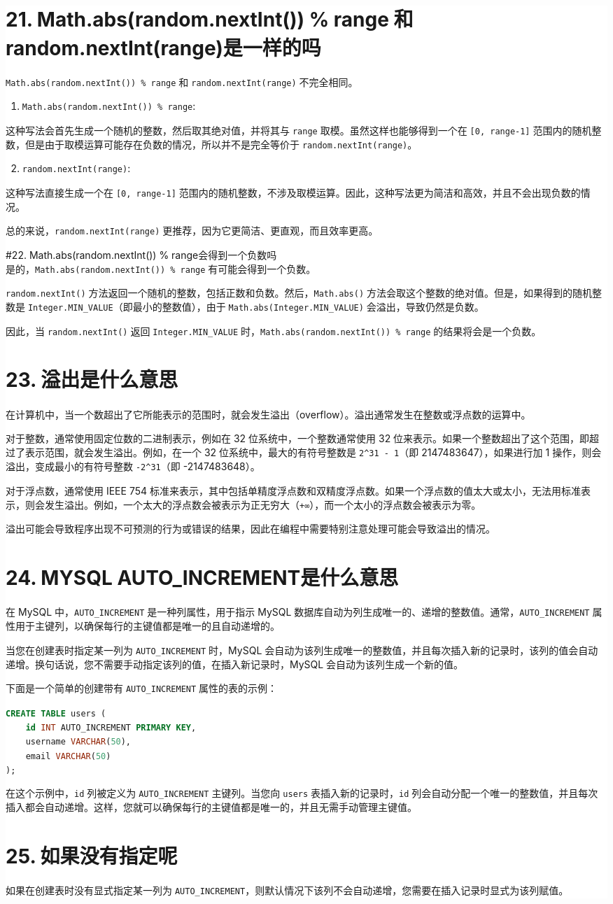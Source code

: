 # 21. Math.abs(random.nextInt()) % range 和 random.nextInt(range)是一样的吗   
`Math.abs(random.nextInt()) % range` 和 `random.nextInt(range)` 不完全相同。

1. `Math.abs(random.nextInt()) % range`:

这种写法会首先生成一个随机的整数，然后取其绝对值，并将其与 `range` 取模。虽然这样也能够得到一个在 `[0, range-1]` 范围内的随机整数，但是由于取模运算可能存在负数的情况，所以并不是完全等价于 `random.nextInt(range)`。

2. `random.nextInt(range)`:

这种写法直接生成一个在 `[0, range-1]` 范围内的随机整数，不涉及取模运算。因此，这种写法更为简洁和高效，并且不会出现负数的情况。

总的来说，`random.nextInt(range)` 更推荐，因为它更简洁、更直观，而且效率更高。   

#22. Math.abs(random.nextInt()) % range会得到一个负数吗  
是的，`Math.abs(random.nextInt()) % range` 有可能会得到一个负数。

`random.nextInt()` 方法返回一个随机的整数，包括正数和负数。然后，`Math.abs()` 方法会取这个整数的绝对值。但是，如果得到的随机整数是 `Integer.MIN_VALUE`（即最小的整数值），由于 `Math.abs(Integer.MIN_VALUE)` 会溢出，导致仍然是负数。

因此，当 `random.nextInt()` 返回 `Integer.MIN_VALUE` 时，`Math.abs(random.nextInt()) % range` 的结果将会是一个负数。   

# 23. 溢出是什么意思   
在计算机中，当一个数超出了它所能表示的范围时，就会发生溢出（overflow）。溢出通常发生在整数或浮点数的运算中。

对于整数，通常使用固定位数的二进制表示，例如在 32 位系统中，一个整数通常使用 32 位来表示。如果一个整数超出了这个范围，即超过了表示范围，就会发生溢出。例如，在一个 32 位系统中，最大的有符号整数是 `2^31 - 1`（即 2147483647），如果进行加 1 操作，则会溢出，变成最小的有符号整数 `-2^31`（即 -2147483648）。

对于浮点数，通常使用 IEEE 754 标准来表示，其中包括单精度浮点数和双精度浮点数。如果一个浮点数的值太大或太小，无法用标准表示，则会发生溢出。例如，一个太大的浮点数会被表示为正无穷大（`+∞`），而一个太小的浮点数会被表示为零。

溢出可能会导致程序出现不可预测的行为或错误的结果，因此在编程中需要特别注意处理可能会导致溢出的情况。   

# 24. MYSQL AUTO_INCREMENT是什么意思   
在 MySQL 中，`AUTO_INCREMENT` 是一种列属性，用于指示 MySQL 数据库自动为列生成唯一的、递增的整数值。通常，`AUTO_INCREMENT` 属性用于主键列，以确保每行的主键值都是唯一的且自动递增的。

当您在创建表时指定某一列为 `AUTO_INCREMENT` 时，MySQL 会自动为该列生成唯一的整数值，并且每次插入新的记录时，该列的值会自动递增。换句话说，您不需要手动指定该列的值，在插入新记录时，MySQL 会自动为该列生成一个新的值。

下面是一个简单的创建带有 `AUTO_INCREMENT` 属性的表的示例：

```sql
CREATE TABLE users (
    id INT AUTO_INCREMENT PRIMARY KEY,
    username VARCHAR(50),
    email VARCHAR(50)
);
```

在这个示例中，`id` 列被定义为 `AUTO_INCREMENT` 主键列。当您向 `users` 表插入新的记录时，`id` 列会自动分配一个唯一的整数值，并且每次插入都会自动递增。这样，您就可以确保每行的主键值都是唯一的，并且无需手动管理主键值。   

# 25. 如果没有指定呢   
如果在创建表时没有显式指定某一列为 `AUTO_INCREMENT`，则默认情况下该列不会自动递增，您需要在插入记录时显式为该列赋值。
